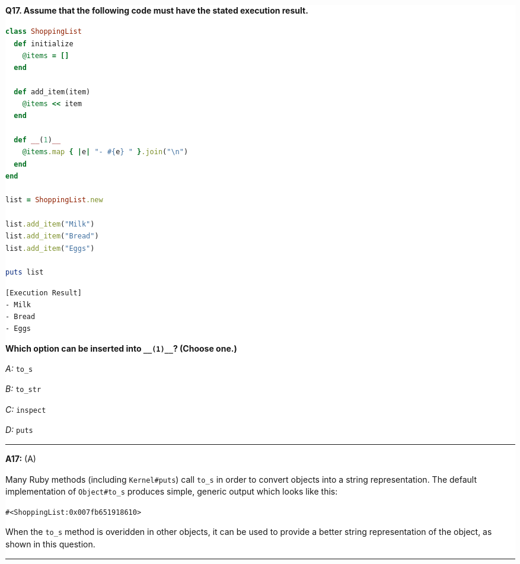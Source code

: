 **Q17. Assume that the following code must have the stated execution result.**

```ruby
class ShoppingList
  def initialize
    @items = []
  end

  def add_item(item)
    @items << item
  end

  def __(1)__
    @items.map { |e| "- #{e} " }.join("\n")
  end
end

list = ShoppingList.new

list.add_item("Milk")
list.add_item("Bread")
list.add_item("Eggs")

puts list
```

```
[Execution Result]
- Milk
- Bread
- Eggs
```

**Which option can be inserted into `__(1)__`? (Choose one.)**

*A:* `to_s`

*B:* `to_str`

*C:* `inspect`

*D:* `puts`

-----------------------------------------------------------------

**A17:** (A)

Many Ruby methods (including `Kernel#puts`) call `to_s` in order to convert objects into a string representation. The default implementation of `Object#to_s` produces simple, generic output which looks like this:

`#<ShoppingList:0x007fb651918610>`

When the `to_s` method is overidden in other objects, it can be used to provide a better string representation of the object, as shown in this question.

-----------------------------------------------------------------
